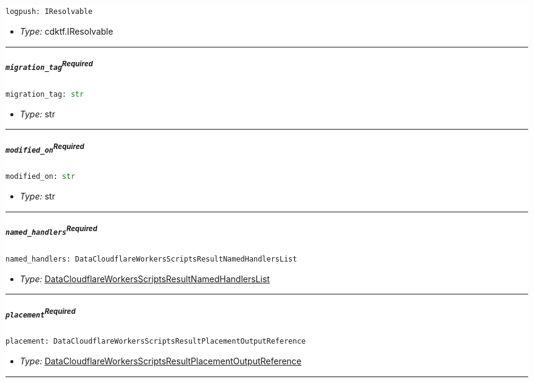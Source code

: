 ```python
logpush: IResolvable
```

- *Type:* cdktf.IResolvable

---

##### `migration_tag`<sup>Required</sup> <a name="migration_tag" id="@cdktf/provider-cloudflare.dataCloudflareWorkersScripts.DataCloudflareWorkersScriptsResultOutputReference.property.migrationTag"></a>

```python
migration_tag: str
```

- *Type:* str

---

##### `modified_on`<sup>Required</sup> <a name="modified_on" id="@cdktf/provider-cloudflare.dataCloudflareWorkersScripts.DataCloudflareWorkersScriptsResultOutputReference.property.modifiedOn"></a>

```python
modified_on: str
```

- *Type:* str

---

##### `named_handlers`<sup>Required</sup> <a name="named_handlers" id="@cdktf/provider-cloudflare.dataCloudflareWorkersScripts.DataCloudflareWorkersScriptsResultOutputReference.property.namedHandlers"></a>

```python
named_handlers: DataCloudflareWorkersScriptsResultNamedHandlersList
```

- *Type:* <a href="#@cdktf/provider-cloudflare.dataCloudflareWorkersScripts.DataCloudflareWorkersScriptsResultNamedHandlersList">DataCloudflareWorkersScriptsResultNamedHandlersList</a>

---

##### `placement`<sup>Required</sup> <a name="placement" id="@cdktf/provider-cloudflare.dataCloudflareWorkersScripts.DataCloudflareWorkersScriptsResultOutputReference.property.placement"></a>

```python
placement: DataCloudflareWorkersScriptsResultPlacementOutputReference
```

- *Type:* <a href="#@cdktf/provider-cloudflare.dataCloudflareWorkersScripts.DataCloudflareWorkersScriptsResultPlacementOutputReference">DataCloudflareWorkersScriptsResultPlacementOutputReference</a>

---